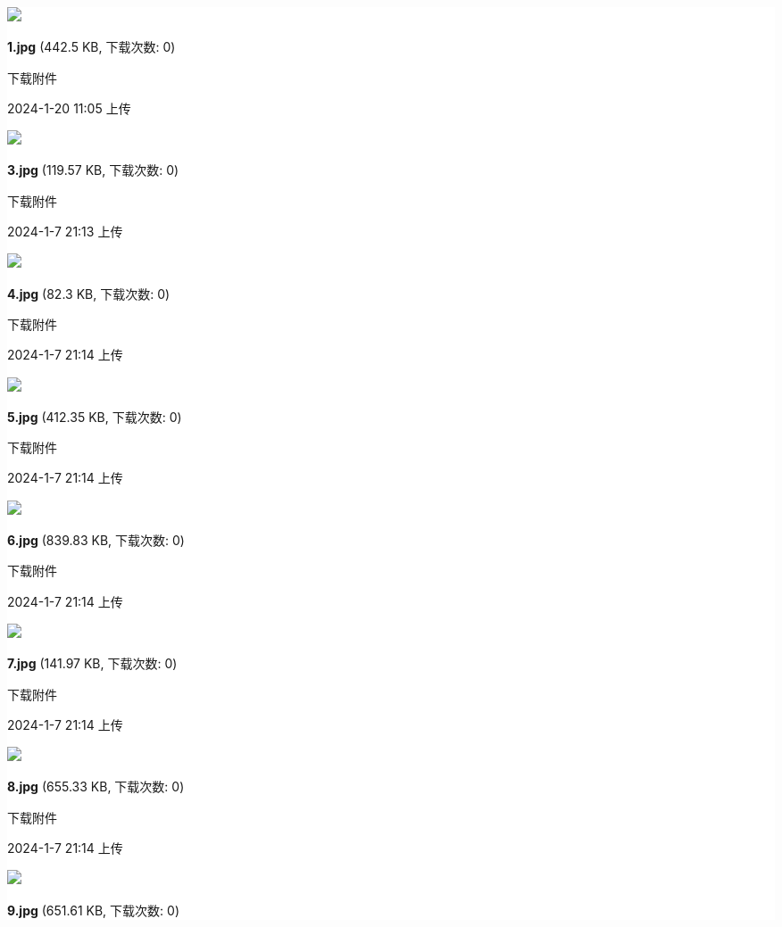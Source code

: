 <img src="https://img.saraba1st.com/forum/202401/20/110542m7s01rr3a1ekabra.jpg" referrerpolicy="no-referrer">

<strong>1.jpg</strong> (442.5 KB, 下载次数: 0)

下载附件

2024-1-20 11:05 上传

<img src="https://img.saraba1st.com/forum/202401/07/211359uzn13n3tqffnvy7y.jpg" referrerpolicy="no-referrer">

<strong>3.jpg</strong> (119.57 KB, 下载次数: 0)

下载附件

2024-1-7 21:13 上传

<img src="https://img.saraba1st.com/forum/202401/07/211400pl1u0q0s16h2ozoz.jpg" referrerpolicy="no-referrer">

<strong>4.jpg</strong> (82.3 KB, 下载次数: 0)

下载附件

2024-1-7 21:14 上传

<img src="https://img.saraba1st.com/forum/202401/07/211402jwnrmsufpzbbbf5u.jpg" referrerpolicy="no-referrer">

<strong>5.jpg</strong> (412.35 KB, 下载次数: 0)

下载附件

2024-1-7 21:14 上传

<img src="https://img.saraba1st.com/forum/202401/07/211405h0rncjn60nnqfjj6.jpg" referrerpolicy="no-referrer">

<strong>6.jpg</strong> (839.83 KB, 下载次数: 0)

下载附件

2024-1-7 21:14 上传

<img src="https://img.saraba1st.com/forum/202401/07/211406b1onn0o6ad8nm2vc.jpg" referrerpolicy="no-referrer">

<strong>7.jpg</strong> (141.97 KB, 下载次数: 0)

下载附件

2024-1-7 21:14 上传

<img src="https://img.saraba1st.com/forum/202401/07/211410lwzgb40my7z1ll74.jpg" referrerpolicy="no-referrer">

<strong>8.jpg</strong> (655.33 KB, 下载次数: 0)

下载附件

2024-1-7 21:14 上传

<img src="https://img.saraba1st.com/forum/202401/07/211412zbffmlsajxjqnhmh.jpg" referrerpolicy="no-referrer">

<strong>9.jpg</strong> (651.61 KB, 下载次数: 0)
